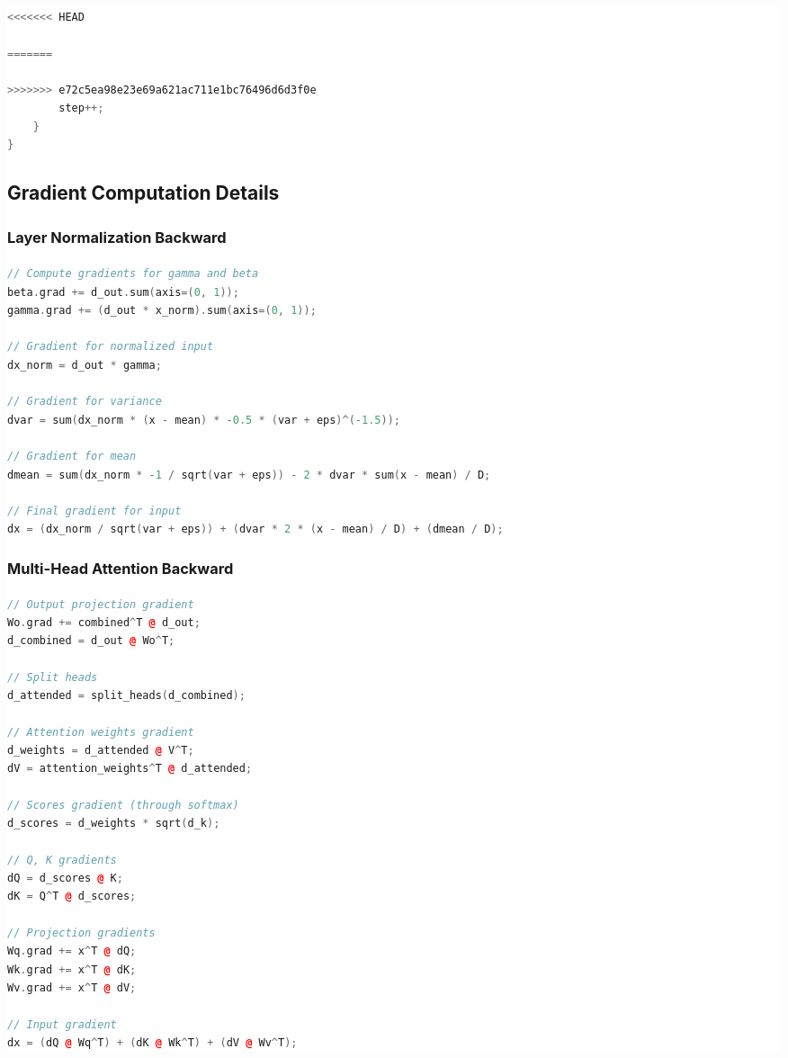 ```cpp
<<<<<<< HEAD

=======
        
>>>>>>> e72c5ea98e23e69a621ac711e1bc76496d6d3f0e
        step++;
    }
}
```

## Gradient Computation Details

### Layer Normalization Backward

```cpp
// Compute gradients for gamma and beta
beta.grad += d_out.sum(axis=(0, 1));
gamma.grad += (d_out * x_norm).sum(axis=(0, 1));

// Gradient for normalized input
dx_norm = d_out * gamma;

// Gradient for variance
dvar = sum(dx_norm * (x - mean) * -0.5 * (var + eps)^(-1.5));

// Gradient for mean
dmean = sum(dx_norm * -1 / sqrt(var + eps)) - 2 * dvar * sum(x - mean) / D;

// Final gradient for input
dx = (dx_norm / sqrt(var + eps)) + (dvar * 2 * (x - mean) / D) + (dmean / D);
```

### Multi-Head Attention Backward

```cpp
// Output projection gradient
Wo.grad += combined^T @ d_out;
d_combined = d_out @ Wo^T;

// Split heads
d_attended = split_heads(d_combined);

// Attention weights gradient
d_weights = d_attended @ V^T;
dV = attention_weights^T @ d_attended;

// Scores gradient (through softmax)
d_scores = d_weights * sqrt(d_k);

// Q, K gradients
dQ = d_scores @ K;
dK = Q^T @ d_scores;

// Projection gradients
Wq.grad += x^T @ dQ;
Wk.grad += x^T @ dK;
Wv.grad += x^T @ dV;

// Input gradient
dx = (dQ @ Wq^T) + (dK @ Wk^T) + (dV @ Wv^T);
```
